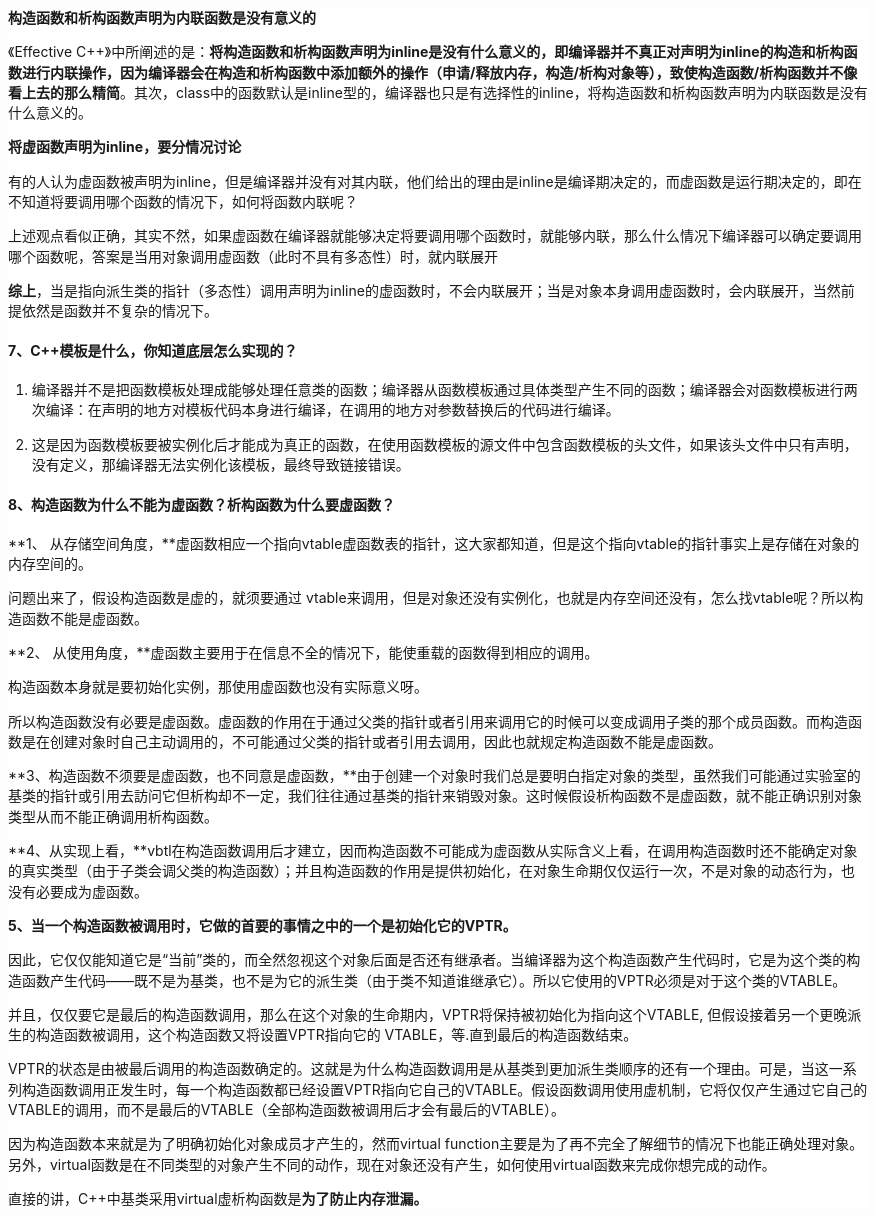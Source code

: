   **构造函数和析构函数声明为内联函数是没有意义的**

  《Effective C++》中所阐述的是：**将构造函数和析构函数声明为inline是没有什么意义的，即编译器并不真正对声明为inline的构造和析构函数进行内联操作，因为编译器会在构造和析构函数中添加额外的操作（申请/释放内存，构造/析构对象等），致使构造函数/析构函数并不像看上去的那么精简**。其次，class中的函数默认是inline型的，编译器也只是有选择性的inline，将构造函数和析构函数声明为内联函数是没有什么意义的。

   **将虚函数声明为inline，要分情况讨论**

  有的人认为虚函数被声明为inline，但是编译器并没有对其内联，他们给出的理由是inline是编译期决定的，而虚函数是运行期决定的，即在不知道将要调用哪个函数的情况下，如何将函数内联呢？

  上述观点看似正确，其实不然，如果虚函数在编译器就能够决定将要调用哪个函数时，就能够内联，那么什么情况下编译器可以确定要调用哪个函数呢，答案是当用对象调用虚函数（此时不具有多态性）时，就内联展开

  **综上**，当是指向派生类的指针（多态性）调用声明为inline的虚函数时，不会内联展开；当是对象本身调用虚函数时，会内联展开，当然前提依然是函数并不复杂的情况下。

  

  

  #### 7、C++模板是什么，你知道底层怎么实现的？

  1)  编译器并不是把函数模板处理成能够处理任意类的函数；编译器从函数模板通过具体类型产生不同的函数；编译器会对函数模板进行两次编译：在声明的地方对模板代码本身进行编译，在调用的地方对参数替换后的代码进行编译。

  2)  这是因为函数模板要被实例化后才能成为真正的函数，在使用函数模板的源文件中包含函数模板的头文件，如果该头文件中只有声明，没有定义，那编译器无法实例化该模板，最终导致链接错误。

  

  

  #### 8、构造函数为什么不能为虚函数？析构函数为什么要虚函数？

  **1、 从存储空间角度，**虚函数相应一个指向vtable虚函数表的指针，这大家都知道，但是这个指向vtable的指针事实上是存储在对象的内存空间的。

  问题出来了，假设构造函数是虚的，就须要通过 vtable来调用，但是对象还没有实例化，也就是内存空间还没有，怎么找vtable呢？所以构造函数不能是虚函数。

  **2、 从使用角度，**虚函数主要用于在信息不全的情况下，能使重载的函数得到相应的调用。

  构造函数本身就是要初始化实例，那使用虚函数也没有实际意义呀。

  所以构造函数没有必要是虚函数。虚函数的作用在于通过父类的指针或者引用来调用它的时候可以变成调用子类的那个成员函数。而构造函数是在创建对象时自己主动调用的，不可能通过父类的指针或者引用去调用，因此也就规定构造函数不能是虚函数。

  **3、构造函数不须要是虚函数，也不同意是虚函数，**由于创建一个对象时我们总是要明白指定对象的类型，虽然我们可能通过实验室的基类的指针或引用去訪问它但析构却不一定，我们往往通过基类的指针来销毁对象。这时候假设析构函数不是虚函数，就不能正确识别对象类型从而不能正确调用析构函数。

  **4、从实现上看，**vbtl在构造函数调用后才建立，因而构造函数不可能成为虚函数从实际含义上看，在调用构造函数时还不能确定对象的真实类型（由于子类会调父类的构造函数）；并且构造函数的作用是提供初始化，在对象生命期仅仅运行一次，不是对象的动态行为，也没有必要成为虚函数。

  **5、当一个构造函数被调用时，它做的首要的事情之中的一个是初始化它的VPTR。**

  因此，它仅仅能知道它是“当前”类的，而全然忽视这个对象后面是否还有继承者。当编译器为这个构造函数产生代码时，它是为这个类的构造函数产生代码——既不是为基类，也不是为它的派生类（由于类不知道谁继承它）。所以它使用的VPTR必须是对于这个类的VTABLE。

  并且，仅仅要它是最后的构造函数调用，那么在这个对象的生命期内，VPTR将保持被初始化为指向这个VTABLE, 但假设接着另一个更晚派生的构造函数被调用，这个构造函数又将设置VPTR指向它的 VTABLE，等.直到最后的构造函数结束。

  VPTR的状态是由被最后调用的构造函数确定的。这就是为什么构造函数调用是从基类到更加派生类顺序的还有一个理由。可是，当这一系列构造函数调用正发生时，每一个构造函数都已经设置VPTR指向它自己的VTABLE。假设函数调用使用虚机制，它将仅仅产生通过它自己的VTABLE的调用，而不是最后的VTABLE（全部构造函数被调用后才会有最后的VTABLE）。

  因为构造函数本来就是为了明确初始化对象成员才产生的，然而virtual function主要是为了再不完全了解细节的情况下也能正确处理对象。另外，virtual函数是在不同类型的对象产生不同的动作，现在对象还没有产生，如何使用virtual函数来完成你想完成的动作。

  直接的讲，C++中基类采用virtual虚析构函数是**为了防止内存泄漏。**
